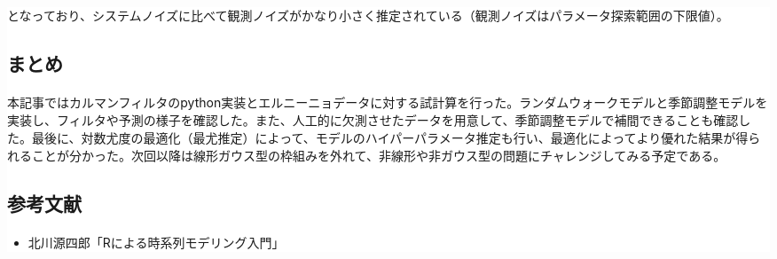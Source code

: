 となっており、システムノイズに比べて観測ノイズがかなり小さく推定されている（観測ノイズはパラメータ探索範囲の下限値）。

## まとめ
本記事ではカルマンフィルタのpython実装とエルニーニョデータに対する試計算を行った。ランダムウォークモデルと季節調整モデルを実装し、フィルタや予測の様子を確認した。また、人工的に欠測させたデータを用意して、季節調整モデルで補間できることも確認した。最後に、対数尤度の最適化（最尤推定）によって、モデルのハイパーパラメータ推定も行い、最適化によってより優れた結果が得られることが分かった。次回以降は線形ガウス型の枠組みを外れて、非線形や非ガウス型の問題にチャレンジしてみる予定である。

## 参考文献
- 北川源四郎「Rによる時系列モデリング入門」

[^1]: 周期$p$の周期性を表現した式として自然なのは$s_t\simeq s_{t-p}$であるが、このままでは上手くいかないことが知られている。この表現の季節周期成分は、トレンド成分モデル$t_t\simeq t_{t-1}$と共通の因子を持ち、分解の一意性が失われるからである。時間シフトオペレーター$B$を$Bs_t \equiv s_{t-1}$と定義する。これを用いると季節周期成分モデル$s_t\simeq s_{t-p}$は$(1-B^p)s_t \simeq0$、トレンド成分モデルは$(1-B)t_t\simeq0$となり、$(1-B^p)=(1-B)(1+B+\cdots +B^{p-1})$であるから確かに共通因子$(1-B)$が含まれることがわかる。式$(9)$はこの共通因子を取り除いた$(1+B+\cdots +B^{p-1})s_t\simeq 0$に相当する。
